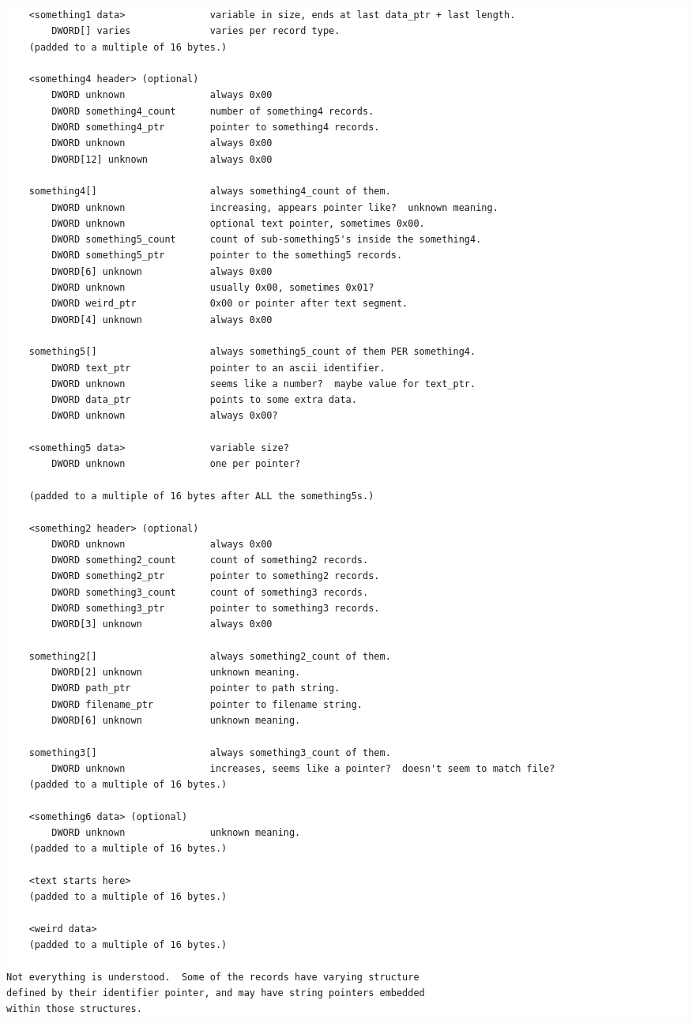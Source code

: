```
	<something1 data>				variable in size, ends at last data_ptr + last length.
		DWORD[] varies				varies per record type.
	(padded to a multiple of 16 bytes.)

	<something4 header> (optional)
		DWORD unknown				always 0x00
		DWORD something4_count		number of something4 records.
		DWORD something4_ptr		pointer to something4 records.
		DWORD unknown				always 0x00
		DWORD[12] unknown			always 0x00

	something4[]					always something4_count of them.
		DWORD unknown				increasing, appears pointer like?  unknown meaning.
		DWORD unknown				optional text pointer, sometimes 0x00.
		DWORD something5_count		count of sub-something5's inside the something4.
		DWORD something5_ptr		pointer to the something5 records.
		DWORD[6] unknown			always 0x00
		DWORD unknown				usually 0x00, sometimes 0x01?
		DWORD weird_ptr				0x00 or pointer after text segment.
		DWORD[4] unknown			always 0x00

	something5[]					always something5_count of them PER something4.
		DWORD text_ptr				pointer to an ascii identifier.
		DWORD unknown				seems like a number?  maybe value for text_ptr.
		DWORD data_ptr				points to some extra data.
		DWORD unknown				always 0x00?

	<something5 data>				variable size?
		DWORD unknown				one per pointer?

	(padded to a multiple of 16 bytes after ALL the something5s.)

	<something2 header> (optional)
		DWORD unknown				always 0x00
		DWORD something2_count		count of something2 records.
		DWORD something2_ptr		pointer to something2 records.
		DWORD something3_count		count of something3 records.
		DWORD something3_ptr		pointer to something3 records.
		DWORD[3] unknown			always 0x00

	something2[]					always something2_count of them.
		DWORD[2] unknown			unknown meaning.
		DWORD path_ptr				pointer to path string.
		DWORD filename_ptr			pointer to filename string.
		DWORD[6] unknown			unknown meaning.

	something3[]					always something3_count of them.
		DWORD unknown				increases, seems like a pointer?  doesn't seem to match file?
	(padded to a multiple of 16 bytes.)

	<something6 data> (optional)
		DWORD unknown				unknown meaning.
	(padded to a multiple of 16 bytes.)

	<text starts here>
	(padded to a multiple of 16 bytes.)

	<weird data>
	(padded to a multiple of 16 bytes.)

Not everything is understood.  Some of the records have varying structure
defined by their identifier pointer, and may have string pointers embedded
within those structures.
```